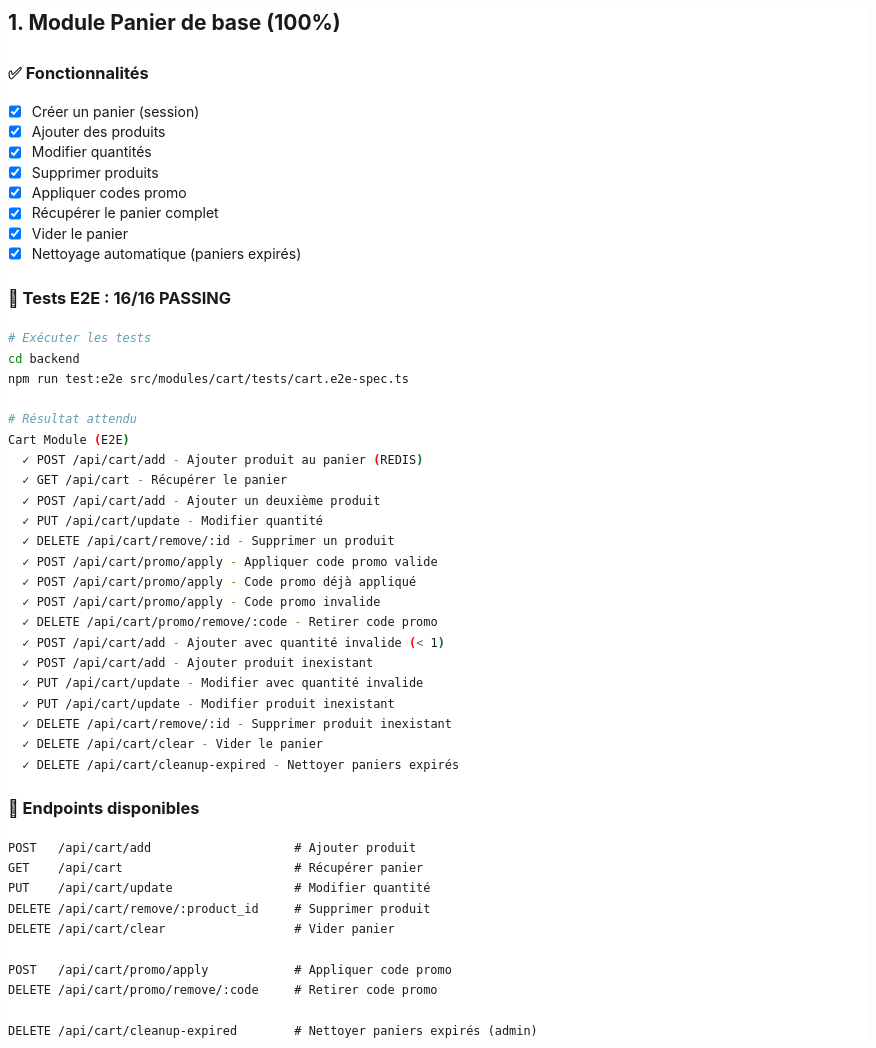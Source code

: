 
## 1. Module Panier de base (100%)

### ✅ Fonctionnalités
- [x] Créer un panier (session)
- [x] Ajouter des produits
- [x] Modifier quantités
- [x] Supprimer produits
- [x] Appliquer codes promo
- [x] Récupérer le panier complet
- [x] Vider le panier
- [x] Nettoyage automatique (paniers expirés)

### 🧪 Tests E2E : **16/16 PASSING**

```bash
# Exécuter les tests
cd backend
npm run test:e2e src/modules/cart/tests/cart.e2e-spec.ts

# Résultat attendu
Cart Module (E2E)
  ✓ POST /api/cart/add - Ajouter produit au panier (REDIS)
  ✓ GET /api/cart - Récupérer le panier
  ✓ POST /api/cart/add - Ajouter un deuxième produit
  ✓ PUT /api/cart/update - Modifier quantité
  ✓ DELETE /api/cart/remove/:id - Supprimer un produit
  ✓ POST /api/cart/promo/apply - Appliquer code promo valide
  ✓ POST /api/cart/promo/apply - Code promo déjà appliqué
  ✓ POST /api/cart/promo/apply - Code promo invalide
  ✓ DELETE /api/cart/promo/remove/:code - Retirer code promo
  ✓ POST /api/cart/add - Ajouter avec quantité invalide (< 1)
  ✓ POST /api/cart/add - Ajouter produit inexistant
  ✓ PUT /api/cart/update - Modifier avec quantité invalide
  ✓ PUT /api/cart/update - Modifier produit inexistant
  ✓ DELETE /api/cart/remove/:id - Supprimer produit inexistant
  ✓ DELETE /api/cart/clear - Vider le panier
  ✓ DELETE /api/cart/cleanup-expired - Nettoyer paniers expirés
```

### 📡 Endpoints disponibles

```http
POST   /api/cart/add                    # Ajouter produit
GET    /api/cart                        # Récupérer panier
PUT    /api/cart/update                 # Modifier quantité
DELETE /api/cart/remove/:product_id     # Supprimer produit
DELETE /api/cart/clear                  # Vider panier

POST   /api/cart/promo/apply            # Appliquer code promo
DELETE /api/cart/promo/remove/:code     # Retirer code promo

DELETE /api/cart/cleanup-expired        # Nettoyer paniers expirés (admin)
```
